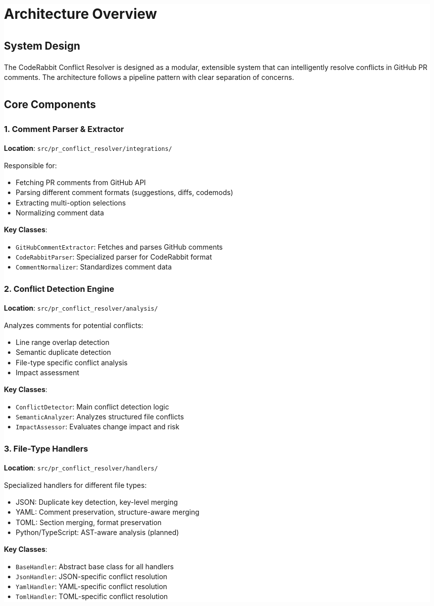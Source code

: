 # Architecture Overview

## System Design

The CodeRabbit Conflict Resolver is designed as a modular, extensible system that can intelligently resolve conflicts in GitHub PR comments. The architecture follows a pipeline pattern with clear separation of concerns.

## Core Components

### 1. Comment Parser & Extractor
**Location**: `src/pr_conflict_resolver/integrations/`

Responsible for:
- Fetching PR comments from GitHub API
- Parsing different comment formats (suggestions, diffs, codemods)
- Extracting multi-option selections
- Normalizing comment data

**Key Classes**:
- `GitHubCommentExtractor`: Fetches and parses GitHub comments
- `CodeRabbitParser`: Specialized parser for CodeRabbit format
- `CommentNormalizer`: Standardizes comment data

### 2. Conflict Detection Engine
**Location**: `src/pr_conflict_resolver/analysis/`

Analyzes comments for potential conflicts:
- Line range overlap detection
- Semantic duplicate detection
- File-type specific conflict analysis
- Impact assessment

**Key Classes**:
- `ConflictDetector`: Main conflict detection logic
- `SemanticAnalyzer`: Analyzes structured file conflicts
- `ImpactAssessor`: Evaluates change impact and risk

### 3. File-Type Handlers
**Location**: `src/pr_conflict_resolver/handlers/`

Specialized handlers for different file types:
- JSON: Duplicate key detection, key-level merging
- YAML: Comment preservation, structure-aware merging
- TOML: Section merging, format preservation
- Python/TypeScript: AST-aware analysis (planned)

**Key Classes**:
- `BaseHandler`: Abstract base class for all handlers
- `JsonHandler`: JSON-specific conflict resolution
- `YamlHandler`: YAML-specific conflict resolution
- `TomlHandler`: TOML-specific conflict resolution
